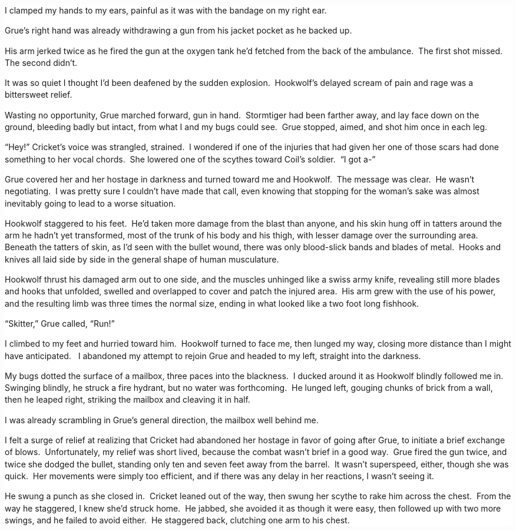 I clamped my hands to my ears, painful as it was with the bandage on my right ear.

Grue’s right hand was already withdrawing a gun from his jacket pocket as he backed up.

His arm jerked twice as he fired the gun at the oxygen tank he’d fetched from the back of the ambulance.  The first shot missed.  The second didn’t.

It was so quiet I thought I’d been deafened by the sudden explosion.  Hookwolf’s delayed scream of pain and rage was a bittersweet relief.

Wasting no opportunity, Grue marched forward, gun in hand.  Stormtiger had been farther away, and lay face down on the ground, bleeding badly but intact, from what I and my bugs could see.  Grue stopped, aimed, and shot him once in each leg.

“Hey!” Cricket’s voice was strangled, strained.  I wondered if one of the injuries that had given her one of those scars had done something to her vocal chords.  She lowered one of the scythes toward Coil’s soldier.  “I got a-”

Grue covered her and her hostage in darkness and turned toward me and Hookwolf.  The message was clear.  He wasn’t negotiating.  I was pretty sure I couldn’t have made that call, even knowing that stopping for the woman’s sake was almost inevitably going to lead to a worse situation.

Hookwolf staggered to his feet.  He’d taken more damage from the blast than anyone, and his skin hung off in tatters around the arm he hadn’t yet transformed, most of the trunk of his body and his thigh, with lesser damage over the surrounding area.  Beneath the tatters of skin, as I’d seen with the bullet wound, there was only blood-slick bands and blades of metal.  Hooks and knives all laid side by side in the general shape of human musculature.

Hookwolf thrust his damaged arm out to one side, and the muscles unhinged like a swiss army knife, revealing still more blades and hooks that unfolded, swelled and overlapped to cover and patch the injured area.  His arm grew with the use of his power, and the resulting limb was three times the normal size, ending in what looked like a two foot long fishhook.

“Skitter,” Grue called, “Run!”

I climbed to my feet and hurried toward him.  Hookwolf turned to face me, then lunged my way, closing more distance than I might have anticipated.   I abandoned my attempt to rejoin Grue and headed to my left, straight into the darkness.

My bugs dotted the surface of a mailbox, three paces into the blackness.  I ducked around it as Hookwolf blindly followed me in.  Swinging blindly, he struck a fire hydrant, but no water was forthcoming.  He lunged left, gouging chunks of brick from a wall, then he leaped right, striking the mailbox and cleaving it in half.

I was already scrambling in Grue’s general direction, the mailbox well behind me.

I felt a surge of relief at realizing that Cricket had abandoned her hostage in favor of going after Grue, to initiate a brief exchange of blows.  Unfortunately, my relief was short lived, because the combat wasn’t brief in a good way.  Grue fired the gun twice, and twice she dodged the bullet, standing only ten and seven feet away from the barrel.  It wasn’t superspeed, either, though she was quick.  Her movements were simply too efficient, and if there was any delay in her reactions, I wasn’t seeing it.

He swung a punch as she closed in.  Cricket leaned out of the way, then swung her scythe to rake him across the chest.  From the way he staggered, I knew she’d struck home.  He jabbed, she avoided it as though it were easy, then followed up with two more swings, and he failed to avoid either.  He staggered back, clutching one arm to his chest.
